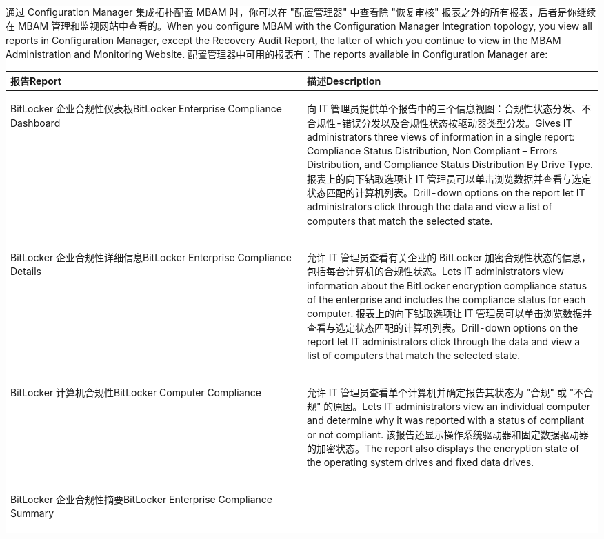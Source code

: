 <td align="left"><p><span data-ttu-id="49b2d-214">通过 Configuration Manager 集成拓扑配置 MBAM 时，你可以在 "配置管理器" 中查看除 "恢复审核" 报表之外的所有报表，后者是你继续在 MBAM 管理和监视网站中查看的。</span><span class="sxs-lookup"><span data-stu-id="49b2d-214">When you configure MBAM with the Configuration Manager Integration topology, you view all reports in Configuration Manager, except the Recovery Audit Report, the latter of which you continue to view in the MBAM Administration and Monitoring Website.</span></span> <span data-ttu-id="49b2d-215">配置管理器中可用的报表有：</span><span class="sxs-lookup"><span data-stu-id="49b2d-215">The reports available in Configuration Manager are:</span></span></p>
<table>
<colgroup>
<col width="50%" />
<col width="50%" />
</colgroup>
<thead>
<tr class="header">
<th align="left"><span data-ttu-id="49b2d-216">报告</span><span class="sxs-lookup"><span data-stu-id="49b2d-216">Report</span></span></th>
<th align="left"><span data-ttu-id="49b2d-217">描述</span><span class="sxs-lookup"><span data-stu-id="49b2d-217">Description</span></span></th>
</tr>
</thead>
<tbody>
<tr class="odd">
<td align="left"><p><span data-ttu-id="49b2d-218">BitLocker 企业合规性仪表板</span><span class="sxs-lookup"><span data-stu-id="49b2d-218">BitLocker Enterprise Compliance Dashboard</span></span></p></td>
<td align="left"><p><span data-ttu-id="49b2d-219">向 IT 管理员提供单个报告中的三个信息视图：合规性状态分发、不合规性-错误分发以及合规性状态按驱动器类型分发。</span><span class="sxs-lookup"><span data-stu-id="49b2d-219">Gives IT administrators three views of information in a single report: Compliance Status Distribution, Non Compliant – Errors Distribution, and Compliance Status Distribution By Drive Type.</span></span> <span data-ttu-id="49b2d-220">报表上的向下钻取选项让 IT 管理员可以单击浏览数据并查看与选定状态匹配的计算机列表。</span><span class="sxs-lookup"><span data-stu-id="49b2d-220">Drill-down options on the report let IT administrators click through the data and view a list of computers that match the selected state.</span></span></p></td>
</tr>
<tr class="even">
<td align="left"><p><span data-ttu-id="49b2d-221">BitLocker 企业合规性详细信息</span><span class="sxs-lookup"><span data-stu-id="49b2d-221">BitLocker Enterprise Compliance Details</span></span></p></td>
<td align="left"><p><span data-ttu-id="49b2d-222">允许 IT 管理员查看有关企业的 BitLocker 加密合规性状态的信息，包括每台计算机的合规性状态。</span><span class="sxs-lookup"><span data-stu-id="49b2d-222">Lets IT administrators view information about the BitLocker encryption compliance status of the enterprise and includes the compliance status for each computer.</span></span> <span data-ttu-id="49b2d-223">报表上的向下钻取选项让 IT 管理员可以单击浏览数据并查看与选定状态匹配的计算机列表。</span><span class="sxs-lookup"><span data-stu-id="49b2d-223">Drill-down options on the report let IT administrators click through the data and view a list of computers that match the selected state.</span></span></p></td>
</tr>
<tr class="odd">
<td align="left"><p><span data-ttu-id="49b2d-224">BitLocker 计算机合规性</span><span class="sxs-lookup"><span data-stu-id="49b2d-224">BitLocker Computer Compliance</span></span></p></td>
<td align="left"><p><span data-ttu-id="49b2d-225">允许 IT 管理员查看单个计算机并确定报告其状态为 "合规" 或 "不合规" 的原因。</span><span class="sxs-lookup"><span data-stu-id="49b2d-225">Lets IT administrators view an individual computer and determine why it was reported with a status of compliant or not compliant.</span></span> <span data-ttu-id="49b2d-226">该报告还显示操作系统驱动器和固定数据驱动器的加密状态。</span><span class="sxs-lookup"><span data-stu-id="49b2d-226">The report also displays the encryption state of the operating system drives and fixed data drives.</span></span></p></td>
</tr>
<tr class="even">
<td align="left"><p><span data-ttu-id="49b2d-227">BitLocker 企业合规性摘要</span><span class="sxs-lookup"><span data-stu-id="49b2d-227">BitLocker Enterprise Compliance Summary</span></span></p></td>